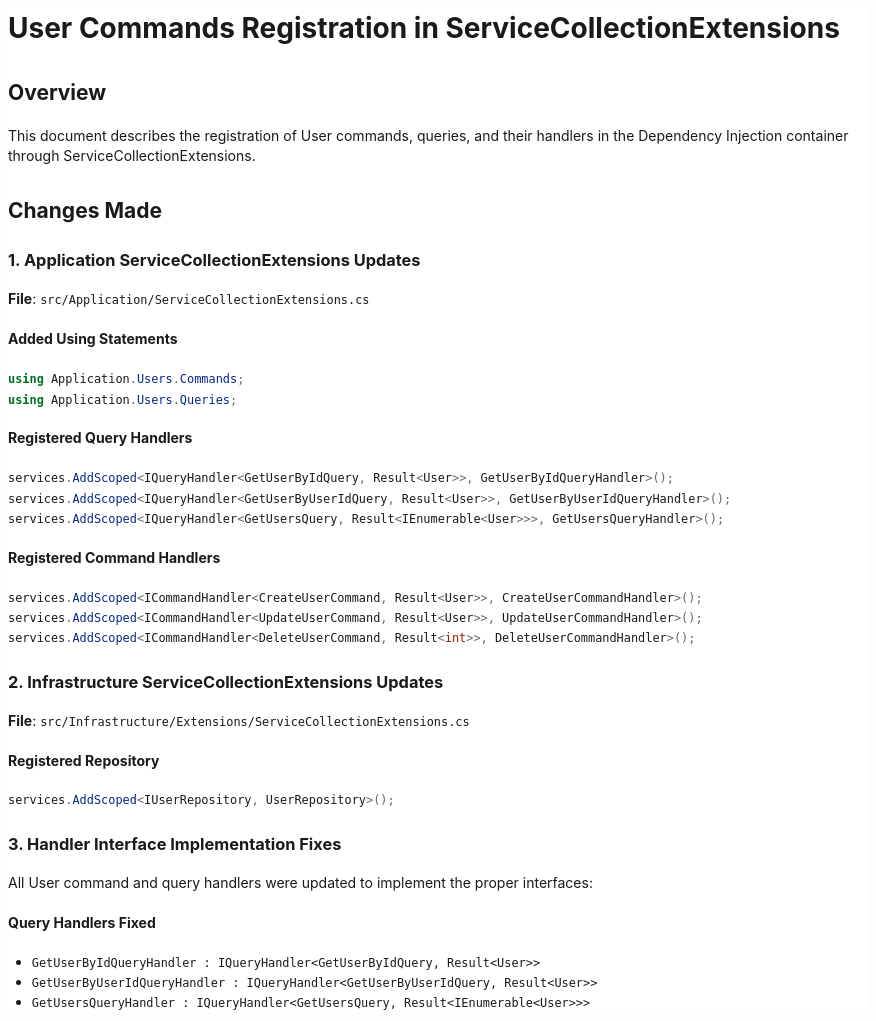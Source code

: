 # User Commands Registration in ServiceCollectionExtensions

## Overview
This document describes the registration of User commands, queries, and their handlers in the Dependency Injection container through ServiceCollectionExtensions.

## Changes Made

### 1. **Application ServiceCollectionExtensions Updates**
**File**: `src/Application/ServiceCollectionExtensions.cs`

#### **Added Using Statements**
```csharp
using Application.Users.Commands;
using Application.Users.Queries;
```

#### **Registered Query Handlers**
```csharp
services.AddScoped<IQueryHandler<GetUserByIdQuery, Result<User>>, GetUserByIdQueryHandler>();
services.AddScoped<IQueryHandler<GetUserByUserIdQuery, Result<User>>, GetUserByUserIdQueryHandler>();
services.AddScoped<IQueryHandler<GetUsersQuery, Result<IEnumerable<User>>>, GetUsersQueryHandler>();
```

#### **Registered Command Handlers**
```csharp
services.AddScoped<ICommandHandler<CreateUserCommand, Result<User>>, CreateUserCommandHandler>();
services.AddScoped<ICommandHandler<UpdateUserCommand, Result<User>>, UpdateUserCommandHandler>();
services.AddScoped<ICommandHandler<DeleteUserCommand, Result<int>>, DeleteUserCommandHandler>();
```

### 2. **Infrastructure ServiceCollectionExtensions Updates**
**File**: `src/Infrastructure/Extensions/ServiceCollectionExtensions.cs`

#### **Registered Repository**
```csharp
services.AddScoped<IUserRepository, UserRepository>();
```

### 3. **Handler Interface Implementation Fixes**

All User command and query handlers were updated to implement the proper interfaces:

#### **Query Handlers Fixed**
- `GetUserByIdQueryHandler : IQueryHandler<GetUserByIdQuery, Result<User>>`
- `GetUserByUserIdQueryHandler : IQueryHandler<GetUserByUserIdQuery, Result<User>>`
- `GetUsersQueryHandler : IQueryHandler<GetUsersQuery, Result<IEnumerable<User>>>`
